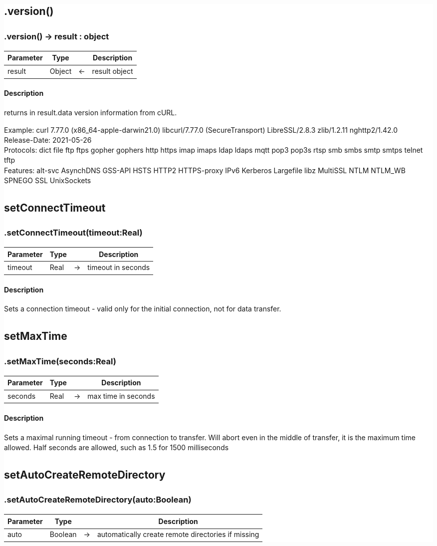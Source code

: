
## .version()

### .version() -> result : object
|Parameter|Type||Description|
|---------|--- |:---:|------|
|result|Object|<-|result object| 

#### Description
returns in result.data version information from cURL.

Example:
curl 7.77.0 (x86_64-apple-darwin21.0) libcurl/7.77.0 (SecureTransport) LibreSSL/2.8.3 zlib/1.2.11 nghttp2/1.42.0  
Release-Date: 2021-05-26  
Protocols: dict file ftp ftps gopher gophers http https imap imaps ldap ldaps mqtt pop3 pop3s rtsp smb smbs smtp smtps telnet tftp   
Features: alt-svc AsynchDNS GSS-API HSTS HTTP2 HTTPS-proxy IPv6 Kerberos Largefile libz MultiSSL NTLM NTLM_WB SPNEGO SSL UnixSockets

## setConnectTimeout

### .setConnectTimeout(timeout:Real)
|Parameter|Type||Description|
|---------|--- |:---:|------|
|timeout|Real|->|timeout in seconds|

#### Description
Sets a connection timeout - valid only for the initial connection, not for data transfer.

## setMaxTime

### .setMaxTime(seconds:Real)
|Parameter|Type||Description|
|---------|--- |:---:|------|
|seconds|Real|->|max time in seconds|

#### Description
Sets a maximal running timeout - from connection to transfer. Will abort even in the middle of transfer, it is the maximum time allowed.
Half seconds are allowed, such as 1.5 for 1500 milliseconds

## setAutoCreateRemoteDirectory

### .setAutoCreateRemoteDirectory(auto:Boolean)
|Parameter|Type||Description|
|---------|--- |:---:|------|
|auto|Boolean|->|automatically create remote directories if missing|

